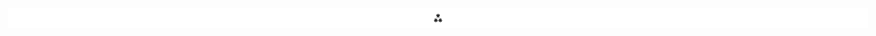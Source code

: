 <div style="text-align: center">⁂</div>

[^1]: EchoMemArc.jpg

[^2]: EchoMem.jpg

[^3]: https://mgfx.co.za/blog/building-architectural-design/leveraging-the-autodesk-aec-collection-for-eco-friendly-architecture/

[^4]: https://arxiv.org/abs/2502.12110

[^5]: https://www.biorxiv.org/content/10.1101/2024.02.01.578410v1.full.pdf

[^6]: https://pmc.ncbi.nlm.nih.gov/articles/PMC11018609/

[^7]: https://www.linkedin.com/pulse/enhancing-ai-workflow-orchestration-llm-memory-deep-dive-jagadeesan-wcv1c

[^8]: https://arxiv.org/abs/2502.16090

[^9]: https://www.nature.com/articles/s41598-024-59143-y

[^10]: https://arxiv.org/html/2502.18125v1

[^11]: https://en.wikipedia.org/wiki/P_system

[^12]: https://www.youtube.com/watch?v=6mlmgT1L95g

[^13]: https://www.nature.com/articles/s41467-024-49190-4

[^14]: https://arxiv.org/html/2504.10541v1

[^15]: https://seeunity.com/wp-content/uploads/2020/08/Echo-Data-Sheet.pdf

[^16]: https://www.linkedin.com/posts/aparnadhinakaran_everyones-chasing-100k-context-windows-activity-7328171991935426562-qdMw

[^17]: https://techxplore.com/news/2023-03-echo-state-graph-neural-networks-1.html

[^18]: https://www.larksuite.com/en_us/topics/ai-glossary/echo-state-network

[^19]: https://arxiv.org/abs/2412.13093

[^20]: https://www.dailydoseofds.com/ai-agents-crash-course-part-8-with-implementation/

[^21]: https://quantumzeitgeist.com/quantum-reservoir-computing-exploits-memory-and-violates-echo-state-property/

[^22]: https://en.wikipedia.org/wiki/Reservoir_computing

[^23]: https://www.techrxiv.org/doi/full/10.36227/techrxiv.174803777.75571709/v1

[^24]: https://github.com/mem0ai/mem0

[^25]: https://www.reddit.com/r/PromptEngineering/comments/1jkw1mh/the_echo_lens_a_system_for_thinking_with_ai_not/

[^26]: https://www.sciencedirect.com/science/article/abs/pii/S0893608020303786

[^27]: https://www.linkedin.com/pulse/brain-inspired-ai-memory-systems-lessons-from-anand-ramachandran-ku6ee

[^28]: https://arxiv.org/abs/2201.01605

[^29]: https://www.nature.com/articles/s42005-023-01500-w

[^30]: https://www.sciencedirect.com/science/article/abs/pii/S037673610700009X

[^31]: https://open.umn.edu/opentextbooks/textbooks/1812

[^32]: http://www.digitalenergyjournal.com/company/Reservoir_Dynamics/1fe00220.aspx

[^33]: https://pubs.aip.org/aip/cha/article/32/2/023123/2835760/Optimizing-memory-in-reservoir-computers

[^34]: https://www.asus.com/za/business/resources/news/ai-asus-expertbook-p-series-launches-at-ifa-2024/

[^35]: https://unix.stackexchange.com/questions/454812/how-does-echoing-an-echo-not-just-echo-in-a-cronjob

[^36]: https://www.nature.com/articles/s41598-017-10257-6

[^37]: https://www.univio.com/blog/pim-ai-success-optimizing-pim-systems-with-artificial-intelligence/

[^38]: https://www.reservoir-dynamics.co.uk

[^39]: https://hess.copernicus.org/articles/26/3785/2022/

[^40]: https://mesh.cs.umn.edu/guide.html

[^41]: https://thesai.org/Publications/ViewPaper?Volume=9\&Issue=5\&Code=IJACSA\&SerialNo=36

[^42]: https://arxiv.org/abs/1904.00549

